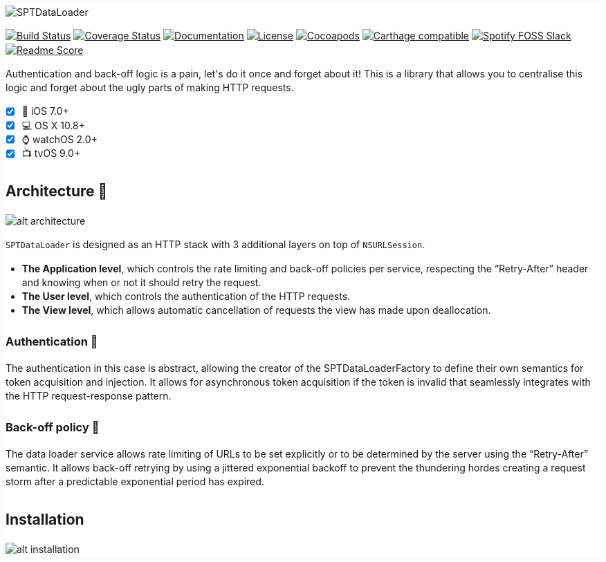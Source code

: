<img alt="SPTDataLoader" src="banner@2x.png" width="100%" max-width="888">

[![Build Status](https://api.travis-ci.org/spotify/SPTDataLoader.svg)](https://travis-ci.org/spotify/SPTDataLoader)
[![Coverage Status](https://coveralls.io/repos/spotify/SPTDataLoader/badge.svg?branch=master&service=github)](https://coveralls.io/github/spotify/SPTDataLoader?branch=master)
[![Documentation](https://img.shields.io/cocoapods/metrics/doc-percent/SPTDataLoader.svg)](http://cocoadocs.org/docsets/SPTDataLoader/)
[![License](https://img.shields.io/github/license/spotify/SPTDataLoader.svg)](LICENSE)
[![Cocoapods](https://img.shields.io/cocoapods/v/SPTDataLoader.svg)](https://cocoapods.org/?q=SPTDataLoader)
[![Carthage compatible](https://img.shields.io/badge/Carthage-compatible-4BC51D.svg?style=flat)](https://github.com/Carthage/Carthage)
[![Spotify FOSS Slack](https://slackin.spotify.com/badge.svg)](https://slackin.spotify.com)
[![Readme Score](http://readme-score-api.herokuapp.com/score.svg?url=https://github.com/spotify/sptdataloader)](http://clayallsopp.github.io/readme-score?url=https://github.com/spotify/sptdataloader)

Authentication and back-off logic is a pain, let's do it once and forget about it! This is a library that allows you to centralise this logic and forget about the ugly parts of making HTTP requests.

- [x] 📱 iOS 7.0+
- [x] 💻 OS X 10.8+
- [x] ⌚️ watchOS 2.0+
- [x] 📺 tvOS 9.0+

## Architecture :triangular_ruler:

![alt architecture](https://media.giphy.com/media/2hmZzj3oFq63K/giphy.gif)

`SPTDataLoader` is designed as an HTTP stack with 3 additional layers on top of `NSURLSession`.

- **The Application level**, which controls the rate limiting and back-off policies per service, respecting the “Retry-After” header and knowing when or not it should retry the request.
- **The User level**, which controls the authentication of the HTTP requests.
- **The View level**, which allows automatic cancellation of requests the view has made upon deallocation.

### Authentication :key:
The authentication in this case is abstract, allowing the creator of the SPTDataLoaderFactory to define their own semantics for token acquisition and injection. It allows for asynchronous token acquisition if the token is invalid that seamlessly integrates with the HTTP request-response pattern.

### Back-off policy :cop:
The data loader service allows rate limiting of URLs to be set explicitly or to be determined by the server using the “Retry-After” semantic. It allows back-off retrying by using a jittered exponential backoff to prevent the thundering hordes creating a request storm after a predictable exponential period has expired.

## Installation

![alt installation](https://media.giphy.com/media/pWHXHQwyizuUM/giphy.gif)
